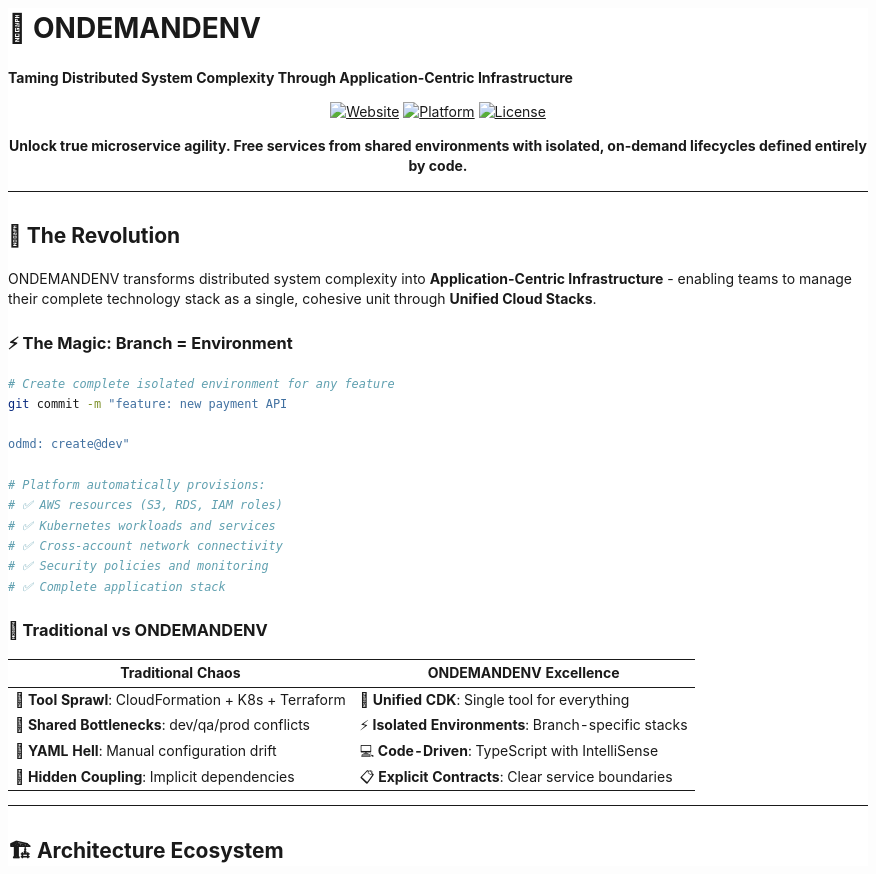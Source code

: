 # 🚀 ONDEMANDENV

**Taming Distributed System Complexity Through Application-Centric Infrastructure**

<div align="center">

[![Website](https://img.shields.io/badge/Website-ondemandenv.dev-blue)](https://ondemandenv.dev)
[![Platform](https://img.shields.io/badge/Platform-AWS_CDK-orange)](https://aws.amazon.com/cdk/)
[![License](https://img.shields.io/badge/License-MIT-green)](https://opensource.org/licenses/MIT)

**Unlock true microservice agility. Free services from shared environments with isolated, on-demand lifecycles defined entirely by code.**

</div>

---

## 🌟 The Revolution

ONDEMANDENV transforms distributed system complexity into **Application-Centric Infrastructure** - enabling teams to manage their complete technology stack as a single, cohesive unit through **Unified Cloud Stacks**.

### ⚡ The Magic: Branch = Environment

```bash
# Create complete isolated environment for any feature
git commit -m "feature: new payment API

odmd: create@dev"

# Platform automatically provisions:
# ✅ AWS resources (S3, RDS, IAM roles)
# ✅ Kubernetes workloads and services  
# ✅ Cross-account network connectivity
# ✅ Security policies and monitoring
# ✅ Complete application stack
```

### 🔄 Traditional vs ONDEMANDENV

| Traditional Chaos | ONDEMANDENV Excellence |
|------------------|----------------------|
| 🔀 **Tool Sprawl**: CloudFormation + K8s + Terraform | 🔧 **Unified CDK**: Single tool for everything |
| 🤝 **Shared Bottlenecks**: dev/qa/prod conflicts | ⚡ **Isolated Environments**: Branch-specific stacks |
| 📜 **YAML Hell**: Manual configuration drift | 💻 **Code-Driven**: TypeScript with IntelliSense |
| 🤔 **Hidden Coupling**: Implicit dependencies | 📋 **Explicit Contracts**: Clear service boundaries |

---

## 🏗️ Architecture Ecosystem
